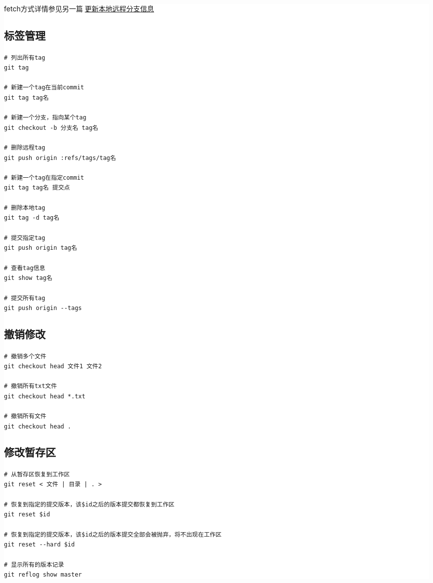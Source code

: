 fetch方式详情参见另一篇 [更新本地远程分支信息](https://github.com/FinerKeysen/learngit/blob/master/docus/%E5%A4%84%E7%90%86%E6%9C%AC%E5%9C%B0-%E8%BF%9C%E7%A8%8B%E7%9A%84branch%E5%92%8Ctag.md)



## 标签管理

```shell
# 列出所有tag
git tag

# 新建一个tag在当前commit
git tag tag名

# 新建一个分支，指向某个tag
git checkout -b 分支名 tag名

# 删除远程tag
git push origin :refs/tags/tag名

# 新建一个tag在指定commit
git tag tag名 提交点

# 删除本地tag
git tag -d tag名

# 提交指定tag
git push origin tag名

# 查看tag信息
git show tag名

# 提交所有tag
git push origin --tags
```

## 撤销修改

```shell
# 撤销多个文件
git checkout head 文件1 文件2

# 撤销所有txt文件
git checkout head *.txt

# 撤销所有文件
git checkout head .
```

## 修改暂存区

```shell
# 从暂存区恢复到工作区
git reset < 文件 | 目录 | . >

# 恢复到指定的提交版本，该$id之后的版本提交都恢复到工作区
git reset $id

# 恢复到指定的提交版本，该$id之后的版本提交全部会被抛弃，将不出现在工作区
git reset --hard $id

# 显示所有的版本记录
git reflog show master
```
